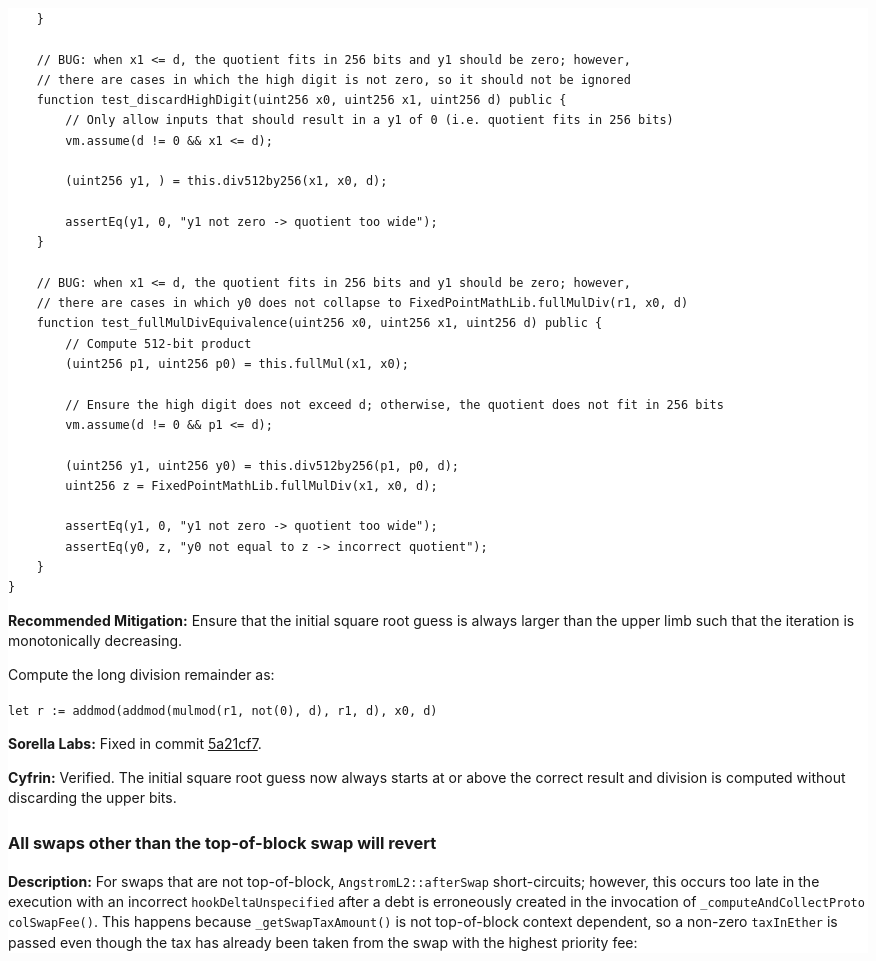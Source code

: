 ```solidity
    }

    // BUG: when x1 <= d, the quotient fits in 256 bits and y1 should be zero; however,
    // there are cases in which the high digit is not zero, so it should not be ignored
    function test_discardHighDigit(uint256 x0, uint256 x1, uint256 d) public {
        // Only allow inputs that should result in a y1 of 0 (i.e. quotient fits in 256 bits)
        vm.assume(d != 0 && x1 <= d);

        (uint256 y1, ) = this.div512by256(x1, x0, d);

        assertEq(y1, 0, "y1 not zero -> quotient too wide");
    }

    // BUG: when x1 <= d, the quotient fits in 256 bits and y1 should be zero; however,
    // there are cases in which y0 does not collapse to FixedPointMathLib.fullMulDiv(r1, x0, d)
    function test_fullMulDivEquivalence(uint256 x0, uint256 x1, uint256 d) public {
        // Compute 512-bit product
        (uint256 p1, uint256 p0) = this.fullMul(x1, x0);

        // Ensure the high digit does not exceed d; otherwise, the quotient does not fit in 256 bits
        vm.assume(d != 0 && p1 <= d);

        (uint256 y1, uint256 y0) = this.div512by256(p1, p0, d);
        uint256 z = FixedPointMathLib.fullMulDiv(x1, x0, d);

        assertEq(y1, 0, "y1 not zero -> quotient too wide");
        assertEq(y0, z, "y0 not equal to z -> incorrect quotient");
    }
}
```

**Recommended Mitigation:** Ensure that the initial square root guess is always larger than the upper limb such that the iteration is monotonically decreasing.

Compute the long division remainder as:

```solidity
let r := addmod(addmod(mulmod(r1, not(0), d), r1, d), x0, d)
```

**Sorella Labs:** Fixed in commit [5a21cf7](https://github.com/SorellaLabs/l2-angstrom/commit/5a21cf770f65fe18573955155ecca0c5b1a815fa).

**Cyfrin:** Verified. The initial square root guess now always starts at or above the correct result and division is computed without discarding the upper bits.


### All swaps other than the top-of-block swap will revert

**Description:** For swaps that are not top-of-block, `AngstromL2::afterSwap` short-circuits; however, this occurs too late in the execution with an incorrect `hookDeltaUnspecified` after a debt is erroneously created in the invocation of `_computeAndCollectProtocolSwapFee()`. This happens because `_getSwapTaxAmount()` is not top-of-block context dependent, so a non-zero `taxInEther` is passed even though the tax has already been taken from the swap with the highest priority fee:
